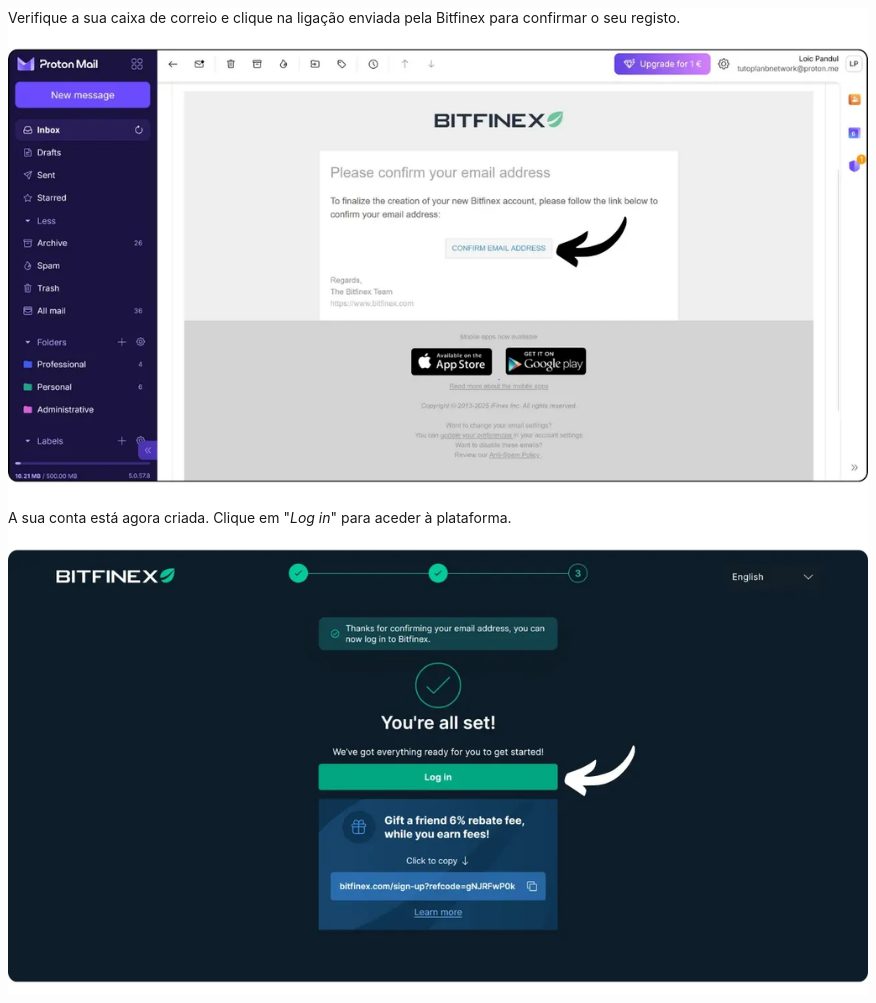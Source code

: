Verifique a sua caixa de correio e clique na ligação enviada pela Bitfinex para confirmar o seu registo.

![BITFINEX](assets/fr/05.webp)

A sua conta está agora criada. Clique em "*Log in*" para aceder à plataforma.

![BITFINEX](assets/fr/06.webp)
